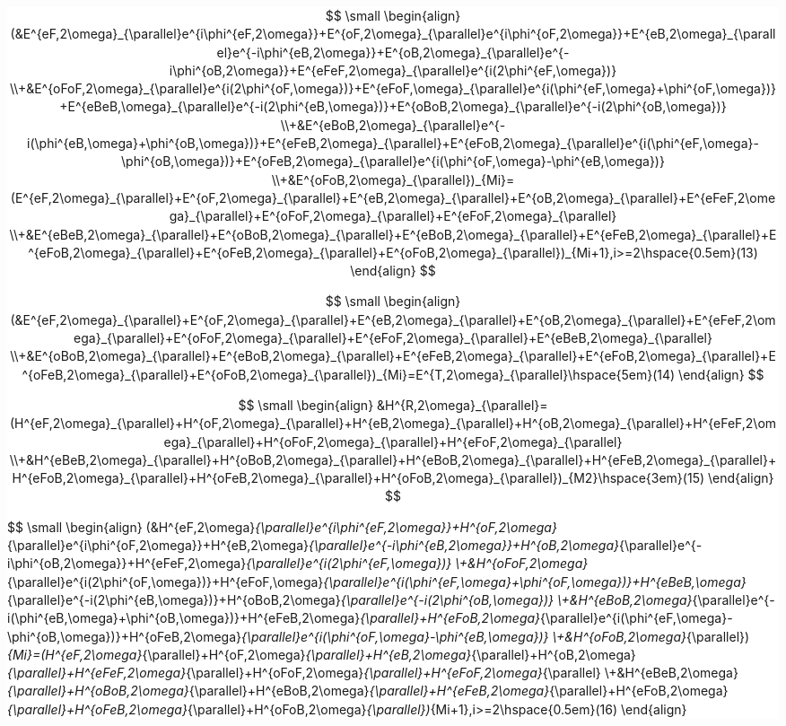 
$$
\small
\begin{align}
(&E^{eF,2\omega}_{\parallel}e^{i\phi^{eF,2\omega}}+E^{oF,2\omega}_{\parallel}e^{i\phi^{oF,2\omega}}+E^{eB,2\omega}_{\parallel}e^{-i\phi^{eB,2\omega}}+E^{oB,2\omega}_{\parallel}e^{-i\phi^{oB,2\omega}}+E^{eFeF,2\omega}_{\parallel}e^{i(2\phi^{eF,\omega})}
\\+&E^{oFoF,2\omega}_{\parallel}e^{i(2\phi^{oF,\omega})}+E^{eFoF,\omega}_{\parallel}e^{i(\phi^{eF,\omega}+\phi^{oF,\omega})}+E^{eBeB,\omega}_{\parallel}e^{-i(2\phi^{eB,\omega})}+E^{oBoB,2\omega}_{\parallel}e^{-i(2\phi^{oB,\omega})}
\\+&E^{eBoB,2\omega}_{\parallel}e^{-i(\phi^{eB,\omega}+\phi^{oB,\omega})}+E^{eFeB,2\omega}_{\parallel}+E^{eFoB,2\omega}_{\parallel}e^{i(\phi^{eF,\omega}-\phi^{oB,\omega})}+E^{oFeB,2\omega}_{\parallel}e^{i(\phi^{oF,\omega}-\phi^{eB,\omega})}
\\+&E^{oFoB,2\omega}_{\parallel})_{Mi}=(E^{eF,2\omega}_{\parallel}+E^{oF,2\omega}_{\parallel}+E^{eB,2\omega}_{\parallel}+E^{oB,2\omega}_{\parallel}+E^{eFeF,2\omega}_{\parallel}+E^{oFoF,2\omega}_{\parallel}+E^{eFoF,2\omega}_{\parallel}
\\+&E^{eBeB,2\omega}_{\parallel}+E^{oBoB,2\omega}_{\parallel}+E^{eBoB,2\omega}_{\parallel}+E^{eFeB,2\omega}_{\parallel}+E^{eFoB,2\omega}_{\parallel}+E^{oFeB,2\omega}_{\parallel}+E^{oFoB,2\omega}_{\parallel})_{Mi+1},i>=2\hspace{0.5em}(13)
\end{align}
$$

$$
\small
\begin{align}
(&E^{eF,2\omega}_{\parallel}+E^{oF,2\omega}_{\parallel}+E^{eB,2\omega}_{\parallel}+E^{oB,2\omega}_{\parallel}+E^{eFeF,2\omega}_{\parallel}+E^{oFoF,2\omega}_{\parallel}+E^{eFoF,2\omega}_{\parallel}+E^{eBeB,2\omega}_{\parallel}
\\+&E^{oBoB,2\omega}_{\parallel}+E^{eBoB,2\omega}_{\parallel}+E^{eFeB,2\omega}_{\parallel}+E^{eFoB,2\omega}_{\parallel}+E^{oFeB,2\omega}_{\parallel}+E^{oFoB,2\omega}_{\parallel})_{Mi}=E^{T,2\omega}_{\parallel}\hspace{5em}(14)
\end{align}
$$

$$
\small
\begin{align}
&H^{R,2\omega}_{\parallel}=(H^{eF,2\omega}_{\parallel}+H^{oF,2\omega}_{\parallel}+H^{eB,2\omega}_{\parallel}+H^{oB,2\omega}_{\parallel}+H^{eFeF,2\omega}_{\parallel}+H^{oFoF,2\omega}_{\parallel}+H^{eFoF,2\omega}_{\parallel}
\\+&H^{eBeB,2\omega}_{\parallel}+H^{oBoB,2\omega}_{\parallel}+H^{eBoB,2\omega}_{\parallel}+H^{eFeB,2\omega}_{\parallel}+H^{eFoB,2\omega}_{\parallel}+H^{oFeB,2\omega}_{\parallel}+H^{oFoB,2\omega}_{\parallel})_{M2}\hspace{3em}(15)
\end{align}
$$


$$
\small
\begin{align}
(&H^{eF,2\omega}_{\parallel}e^{i\phi^{eF,2\omega}}+H^{oF,2\omega}_{\parallel}e^{i\phi^{oF,2\omega}}+H^{eB,2\omega}_{\parallel}e^{-i\phi^{eB,2\omega}}+H^{oB,2\omega}_{\parallel}e^{-i\phi^{oB,2\omega}}+H^{eFeF,2\omega}_{\parallel}e^{i(2\phi^{eF,\omega})}
\\+&H^{oFoF,2\omega}_{\parallel}e^{i(2\phi^{oF,\omega})}+H^{eFoF,\omega}_{\parallel}e^{i(\phi^{eF,\omega}+\phi^{oF,\omega})}+H^{eBeB,\omega}_{\parallel}e^{-i(2\phi^{eB,\omega})}+H^{oBoB,2\omega}_{\parallel}e^{-i(2\phi^{oB,\omega})}
\\+&H^{eBoB,2\omega}_{\parallel}e^{-i(\phi^{eB,\omega}+\phi^{oB,\omega})}+H^{eFeB,2\omega}_{\parallel}+H^{eFoB,2\omega}_{\parallel}e^{i(\phi^{eF,\omega}-\phi^{oB,\omega})}+H^{oFeB,2\omega}_{\parallel}e^{i(\phi^{oF,\omega}-\phi^{eB,\omega})}
\\+&H^{oFoB,2\omega}_{\parallel})_{Mi}=(H^{eF,2\omega}_{\parallel}+H^{oF,2\omega}_{\parallel}+H^{eB,2\omega}_{\parallel}+H^{oB,2\omega}_{\parallel}+H^{eFeF,2\omega}_{\parallel}+H^{oFoF,2\omega}_{\parallel}+H^{eFoF,2\omega}_{\parallel}
\\+&H^{eBeB,2\omega}_{\parallel}+H^{oBoB,2\omega}_{\parallel}+H^{eBoB,2\omega}_{\parallel}+H^{eFeB,2\omega}_{\parallel}+H^{eFoB,2\omega}_{\parallel}+H^{oFeB,2\omega}_{\parallel}+H^{oFoB,2\omega}_{\parallel})_{Mi+1},i>=2\hspace{0.5em}(16)
\end{align}